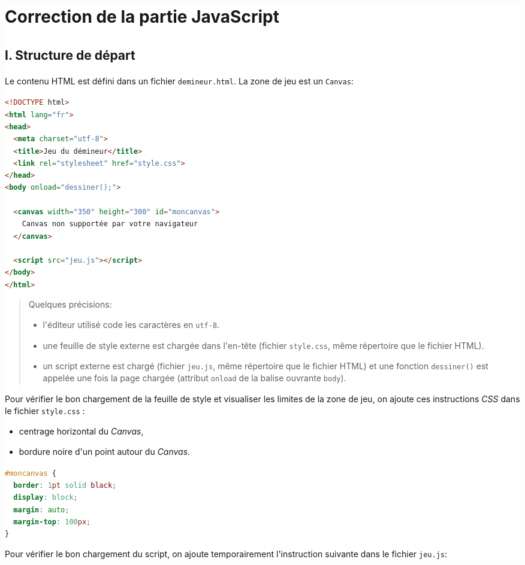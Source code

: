 # Correction de la partie JavaScript

## I. Structure de départ

Le contenu HTML est défini dans un fichier `demineur.html`. La zone de jeu est un `Canvas`:

```html
<!DOCTYPE html>
<html lang="fr">
<head>
  <meta charset="utf-8">
  <title>Jeu du démineur</title>
  <link rel="stylesheet" href="style.css">
</head>
<body onload="dessiner();">

  <canvas width="350" height="300" id="moncanvas">
    Canvas non supportée par votre navigateur
  </canvas>

  <script src="jeu.js"></script>
</body>
</html>
```

> Quelques précisions:
> 
> - l'éditeur utilisé code les caractères en `utf-8`.
> 
> - une feuille de style externe est chargée dans l'en-tête (fichier `style.css`, même répertoire que le fichier HTML).
> 
> - un script externe est chargé (fichier `jeu.js`, même répertoire que le fichier HTML) et une fonction `dessiner()` est appelée une fois la page chargée (attribut `onload` de la balise ouvrante `body`).

Pour vérifier le bon chargement de la feuille de style et visualiser les limites de la zone de jeu, on ajoute ces instructions *CSS* dans le fichier `style.css` :

- centrage horizontal du *Canvas*,

- bordure noire d'un point autour du *Canvas*.

```css
#moncanvas {
  border: 1pt solid black;
  display: block;
  margin: auto;
  margin-top: 100px;
}
```

Pour vérifier le bon chargement du script, on ajoute temporairement l'instruction suivante dans le fichier `jeu.js`:
